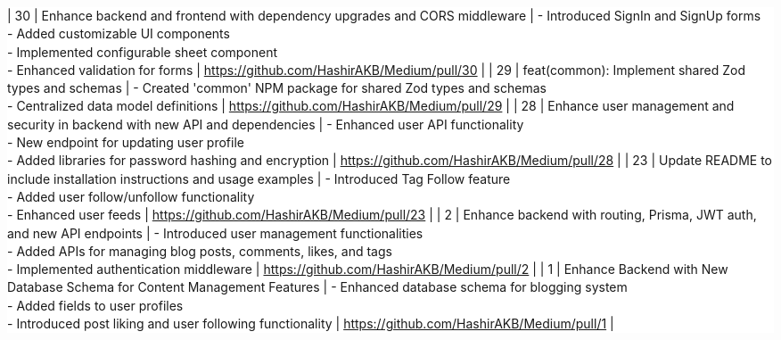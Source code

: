 | 30 | Enhance backend and frontend with dependency upgrades and CORS middleware | - Introduced SignIn and SignUp forms<br>- Added customizable UI components<br>- Implemented configurable sheet component<br>- Enhanced validation for forms | https://github.com/HashirAKB/Medium/pull/30 |
| 29 | feat(common): Implement shared Zod types and schemas | - Created 'common' NPM package for shared Zod types and schemas<br>- Centralized data model definitions | https://github.com/HashirAKB/Medium/pull/29 |
| 28 | Enhance user management and security in backend with new API and dependencies | - Enhanced user API functionality<br>- New endpoint for updating user profile<br>- Added libraries for password hashing and encryption | https://github.com/HashirAKB/Medium/pull/28 |
| 23 | Update README to include installation instructions and usage examples | - Introduced Tag Follow feature<br>- Added user follow/unfollow functionality<br>- Enhanced user feeds | https://github.com/HashirAKB/Medium/pull/23 |
| 2 | Enhance backend with routing, Prisma, JWT auth, and new API endpoints | - Introduced user management functionalities<br>- Added APIs for managing blog posts, comments, likes, and tags<br>- Implemented authentication middleware | https://github.com/HashirAKB/Medium/pull/2 |
| 1 | Enhance Backend with New Database Schema for Content Management Features | - Enhanced database schema for blogging system<br>- Added fields to user profiles<br>- Introduced post liking and user following functionality | https://github.com/HashirAKB/Medium/pull/1 |